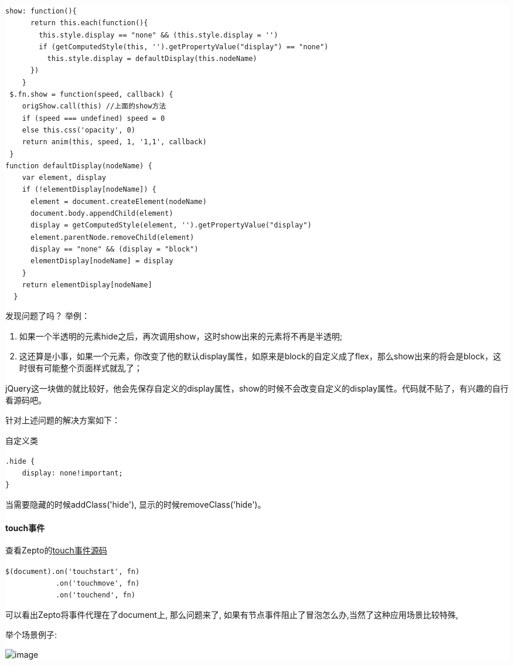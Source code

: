 ```
show: function(){
      return this.each(function(){
        this.style.display == "none" && (this.style.display = '')
        if (getComputedStyle(this, '').getPropertyValue("display") == "none")
          this.style.display = defaultDisplay(this.nodeName)
      })
    }
 $.fn.show = function(speed, callback) {
    origShow.call(this) //上面的show方法
    if (speed === undefined) speed = 0
    else this.css('opacity', 0)
    return anim(this, speed, 1, '1,1', callback)
 }   
function defaultDisplay(nodeName) {
    var element, display
    if (!elementDisplay[nodeName]) {
      element = document.createElement(nodeName)
      document.body.appendChild(element)
      display = getComputedStyle(element, '').getPropertyValue("display")
      element.parentNode.removeChild(element)
      display == "none" && (display = "block")
      elementDisplay[nodeName] = display
    }
    return elementDisplay[nodeName]
  }
```
发现问题了吗？ 举例：

1. 如果一个半透明的元素hide之后，再次调用show，这时show出来的元素将不再是半透明; 

2. 这还算是小事，如果一个元素，你改变了他的默认display属性，如原来是block的自定义成了flex，那么show出来的将会是block，这时很有可能整个页面样式就乱了；

jQuery这一块做的就比较好，他会先保存自定义的display属性，show的时候不会改变自定义的display属性。代码就不贴了，有兴趣的自行看源码吧。

针对上述问题的解决方案如下：

自定义类
	
	.hide {
		display: none!important;
	}
当需要隐藏的时候addClass('hide'), 显示的时候removeClass('hide')。

#### touch事件
查看Zepto的[touch事件源码](https://github.com/madrobby/zepto/blob/master/src/touch.js#files)

	$(document).on('touchstart', fn)
				.on('touchmove', fn)
				.on('touchend', fn)

可以看出Zepto将事件代理在了document上, 那么问题来了, 如果有节点事件阻止了冒泡怎么办,当然了这种应用场景比较特殊,

举个场景例子:

![image](/Users/tangjinzhou/Desktop/page.jpeg)

